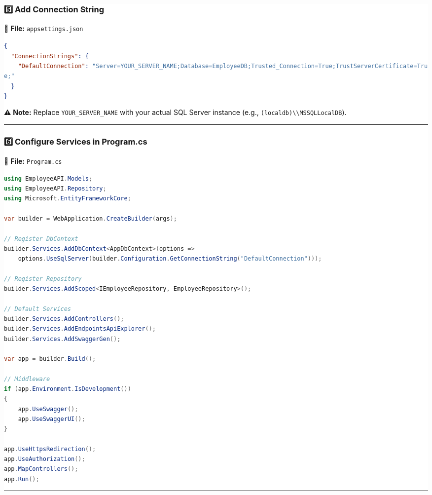
### 5️⃣ Add Connection String

📄 **File:** `appsettings.json`

```json
{
  "ConnectionStrings": {
    "DefaultConnection": "Server=YOUR_SERVER_NAME;Database=EmployeeDB;Trusted_Connection=True;TrustServerCertificate=True;"
  }
}
```

⚠️ **Note:** Replace `YOUR_SERVER_NAME` with your actual SQL Server instance (e.g., `(localdb)\\MSSQLLocalDB`).

---

### 6️⃣ Configure Services in Program.cs

📄 **File:** `Program.cs`

```csharp
using EmployeeAPI.Models;
using EmployeeAPI.Repository;
using Microsoft.EntityFrameworkCore;

var builder = WebApplication.CreateBuilder(args);

// Register DbContext
builder.Services.AddDbContext<AppDbContext>(options =>
    options.UseSqlServer(builder.Configuration.GetConnectionString("DefaultConnection")));

// Register Repository
builder.Services.AddScoped<IEmployeeRepository, EmployeeRepository>();

// Default Services
builder.Services.AddControllers();
builder.Services.AddEndpointsApiExplorer();
builder.Services.AddSwaggerGen();

var app = builder.Build();

// Middleware
if (app.Environment.IsDevelopment())
{
    app.UseSwagger();
    app.UseSwaggerUI();
}

app.UseHttpsRedirection();
app.UseAuthorization();
app.MapControllers();
app.Run();
```

---